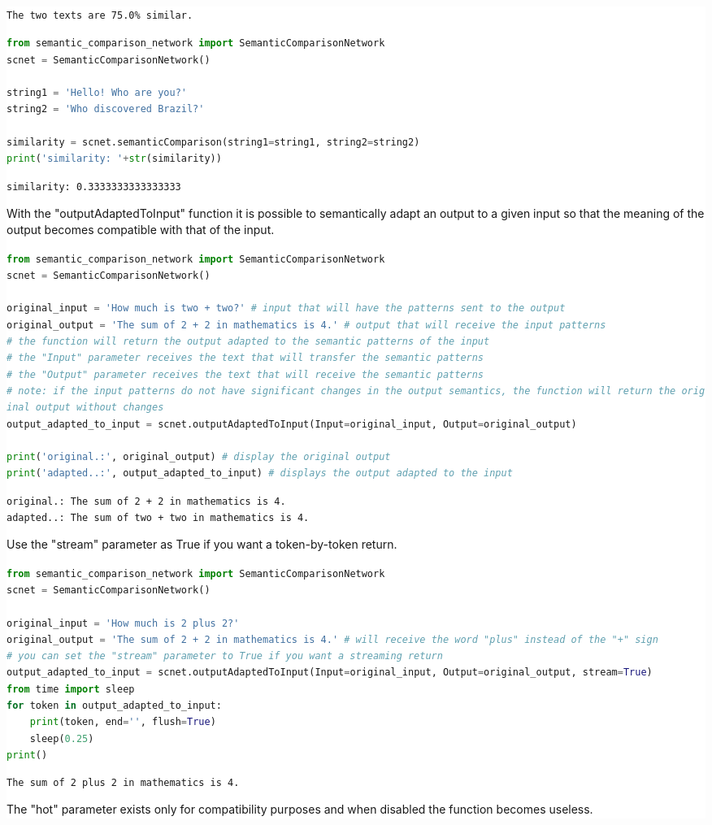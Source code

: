 ```python
```
```bash
The two texts are 75.0% similar.
```
```python
from semantic_comparison_network import SemanticComparisonNetwork
scnet = SemanticComparisonNetwork()

string1 = 'Hello! Who are you?'
string2 = 'Who discovered Brazil?'

similarity = scnet.semanticComparison(string1=string1, string2=string2)
print('similarity: '+str(similarity))

```
```bash
similarity: 0.3333333333333333
```
With the "outputAdaptedToInput" function it is possible to semantically adapt an output to a given input so that the meaning of the output becomes compatible with that of the input.
```python
from semantic_comparison_network import SemanticComparisonNetwork
scnet = SemanticComparisonNetwork()

original_input = 'How much is two + two?' # input that will have the patterns sent to the output
original_output = 'The sum of 2 + 2 in mathematics is 4.' # output that will receive the input patterns
# the function will return the output adapted to the semantic patterns of the input
# the "Input" parameter receives the text that will transfer the semantic patterns
# the "Output" parameter receives the text that will receive the semantic patterns
# note: if the input patterns do not have significant changes in the output semantics, the function will return the original output without changes
output_adapted_to_input = scnet.outputAdaptedToInput(Input=original_input, Output=original_output)

print('original.:', original_output) # display the original output
print('adapted..:', output_adapted_to_input) # displays the output adapted to the input

```
```bash
original.: The sum of 2 + 2 in mathematics is 4.
adapted..: The sum of two + two in mathematics is 4.
```
Use the "stream" parameter as True if you want a token-by-token return.
```python
from semantic_comparison_network import SemanticComparisonNetwork
scnet = SemanticComparisonNetwork()

original_input = 'How much is 2 plus 2?'
original_output = 'The sum of 2 + 2 in mathematics is 4.' # will receive the word "plus" instead of the "+" sign
# you can set the "stream" parameter to True if you want a streaming return
output_adapted_to_input = scnet.outputAdaptedToInput(Input=original_input, Output=original_output, stream=True)
from time import sleep
for token in output_adapted_to_input:
	print(token, end='', flush=True)
	sleep(0.25)
print()

```
```bash
The sum of 2 plus 2 in mathematics is 4.
```
The "hot" parameter exists only for compatibility purposes and when disabled the function becomes useless.
```python
```